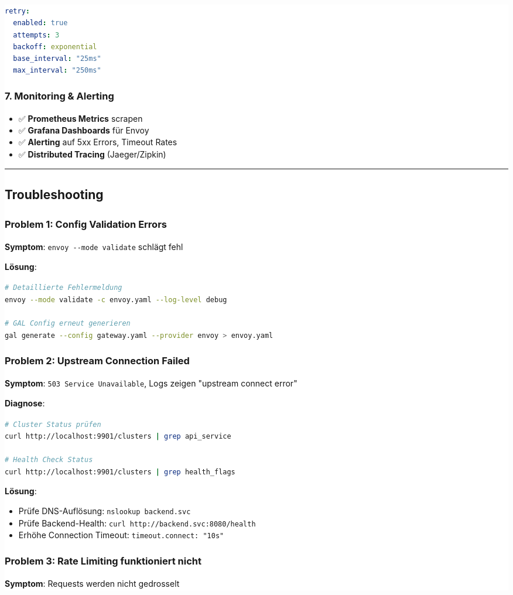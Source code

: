 ```yaml
retry:
  enabled: true
  attempts: 3
  backoff: exponential
  base_interval: "25ms"
  max_interval: "250ms"
```

### 7. Monitoring & Alerting

- ✅ **Prometheus Metrics** scrapen
- ✅ **Grafana Dashboards** für Envoy
- ✅ **Alerting** auf 5xx Errors, Timeout Rates
- ✅ **Distributed Tracing** (Jaeger/Zipkin)

---

## Troubleshooting

### Problem 1: Config Validation Errors

**Symptom**: `envoy --mode validate` schlägt fehl

**Lösung**:
```bash
# Detaillierte Fehlermeldung
envoy --mode validate -c envoy.yaml --log-level debug

# GAL Config erneut generieren
gal generate --config gateway.yaml --provider envoy > envoy.yaml
```

### Problem 2: Upstream Connection Failed

**Symptom**: `503 Service Unavailable`, Logs zeigen "upstream connect error"

**Diagnose**:
```bash
# Cluster Status prüfen
curl http://localhost:9901/clusters | grep api_service

# Health Check Status
curl http://localhost:9901/clusters | grep health_flags
```

**Lösung**:
- Prüfe DNS-Auflösung: `nslookup backend.svc`
- Prüfe Backend-Health: `curl http://backend.svc:8080/health`
- Erhöhe Connection Timeout: `timeout.connect: "10s"`

### Problem 3: Rate Limiting funktioniert nicht

**Symptom**: Requests werden nicht gedrosselt
